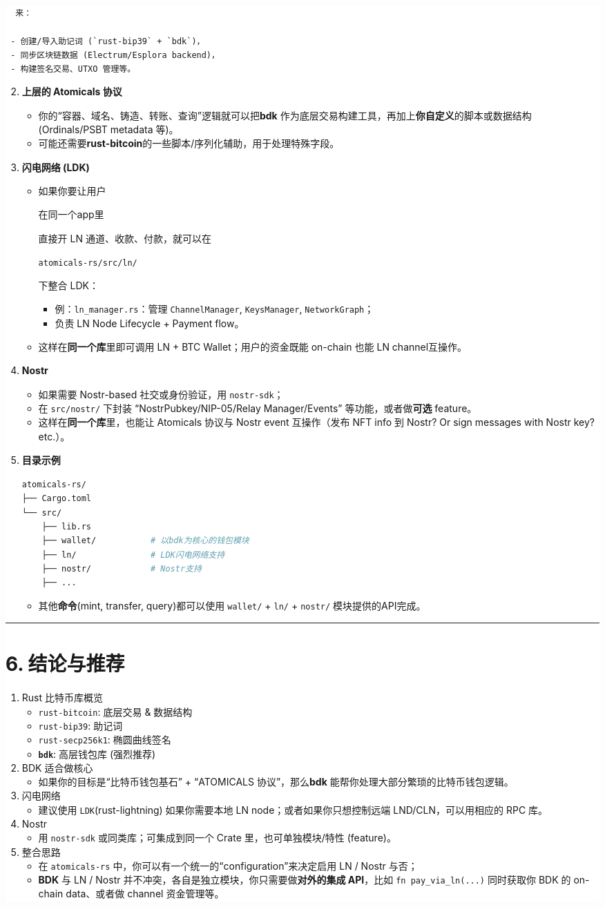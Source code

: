       来：

     - 创建/导入助记词 (`rust-bip39` + `bdk`)，
     - 同步区块链数据 (Electrum/Esplora backend)，
     - 构建签名交易、UTXO 管理等。

2. **上层的 Atomicals 协议**

   - 你的“容器、域名、铸造、转账、查询”逻辑就可以把**bdk** 作为底层交易构建工具，再加上**你自定义**的脚本或数据结构(Ordinals/PSBT metadata 等)。
   - 可能还需要**rust-bitcoin**的一些脚本/序列化辅助，用于处理特殊字段。

3. **闪电网络 (LDK)**

   - 如果你要让用户

     在同一个app里

     直接开 LN 通道、收款、付款，就可以在 

     ```
     atomicals-rs/src/ln/
     ```

      下整合 LDK：

     - 例：`ln_manager.rs`：管理 `ChannelManager`, `KeysManager`, `NetworkGraph`；
     - 负责 LN Node Lifecycle + Payment flow。

   - 这样在**同一个库**里即可调用 LN + BTC Wallet；用户的资金既能 on-chain 也能 LN channel互操作。

4. **Nostr**

   - 如果需要 Nostr-based 社交或身份验证，用 `nostr-sdk`；
   - 在 `src/nostr/` 下封装 “NostrPubkey/NIP-05/Relay Manager/Events” 等功能，或者做**可选** feature。
   - 这样在**同一个库**里，也能让 Atomicals 协议与 Nostr event 互操作（发布 NFT info 到 Nostr? Or sign messages with Nostr key? etc.）。

5. **目录示例**

   ```bash
   atomicals-rs/
   ├── Cargo.toml
   └── src/
       ├── lib.rs
       ├── wallet/           # 以bdk为核心的钱包模块
       ├── ln/               # LDK闪电网络支持
       ├── nostr/            # Nostr支持
       ├── ...
   ```

   - 其他**命令**(mint, transfer, query)都可以使用 `wallet/` + `ln/` + `nostr/` 模块提供的API完成。

------

# 6. 结论与推荐

1. Rust 比特币库概览
   - `rust-bitcoin`: 底层交易 & 数据结构
   - `rust-bip39`: 助记词
   - `rust-secp256k1`: 椭圆曲线签名
   - **`bdk`**: 高层钱包库 (强烈推荐)
2. BDK 适合做核心
   - 如果你的目标是“比特币钱包基石” + “ATOMICALS 协议”，那么**bdk** 能帮你处理大部分繁琐的比特币钱包逻辑。
3. 闪电网络
   - 建议使用 `LDK`(rust-lightning) 如果你需要本地 LN node；或者如果你只想控制远端 LND/CLN，可以用相应的 RPC 库。
4. Nostr
   - 用 `nostr-sdk` 或同类库；可集成到同一个 Crate 里，也可单独模块/特性 (feature)。
5. 整合思路
   - 在 `atomicals-rs` 中，你可以有一个统一的“configuration”来决定启用 LN / Nostr 与否；
   - **BDK** 与 LN / Nostr 并不冲突，各自是独立模块，你只需要做**对外的集成 API**，比如 `fn pay_via_ln(...)` 同时获取你 BDK 的 on-chain data、或者做 channel 资金管理等。